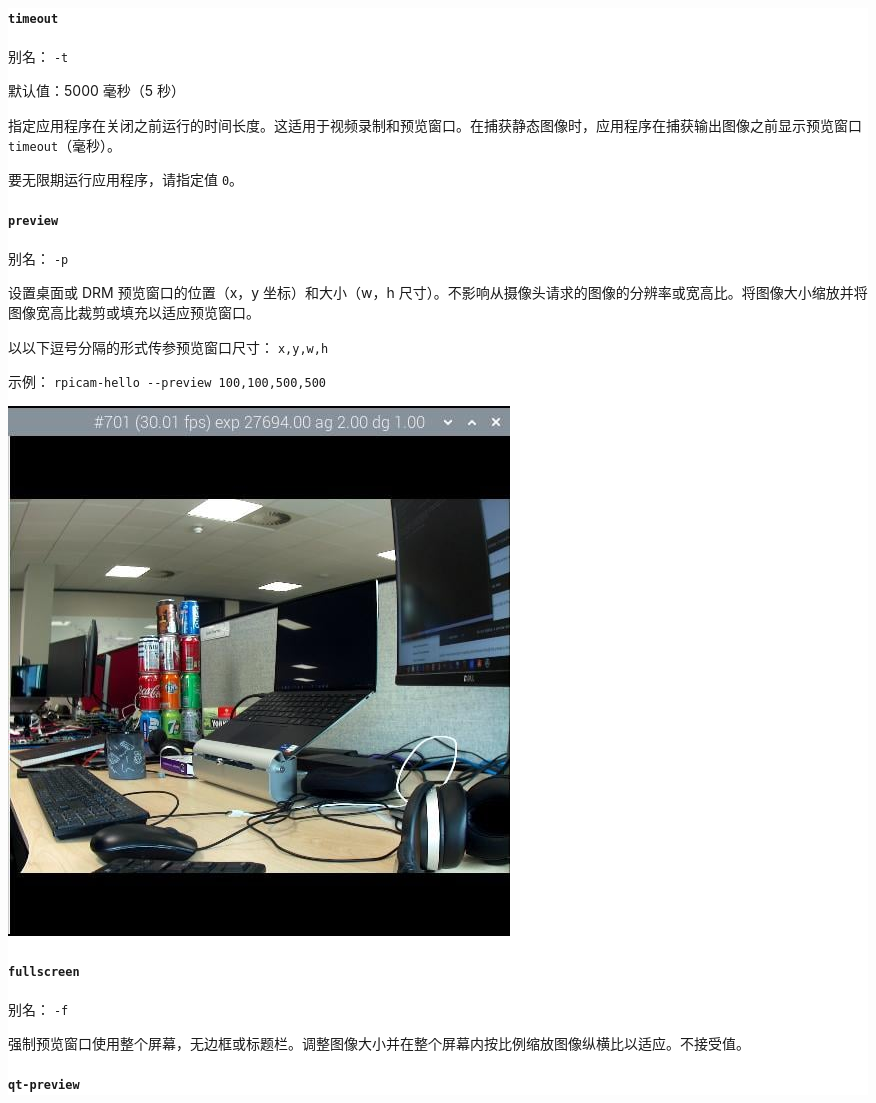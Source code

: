 #### `timeout`

 别名： `-t`

默认值：5000 毫秒（5 秒）

指定应用程序在关闭之前运行的时间长度。这适用于视频录制和预览窗口。在捕获静态图像时，应用程序在捕获输出图像之前显示预览窗口 `timeout`（毫秒）。

要无限期运行应用程序，请指定值 `0`。

#### `preview`

 别名： `-p`

设置桌面或 DRM 预览窗口的位置（x，y 坐标）和大小（w，h 尺寸）。不影响从摄像头请求的图像的分辨率或宽高比。将图像大小缩放并将图像宽高比裁剪或填充以适应预览窗口。

以以下逗号分隔的形式传参预览窗口尺寸： `x,y,w,h`

 示例： `rpicam-hello --preview 100,100,500,500`

![Letterboxed 预览图像](../.gitbook/assets/preview_window.jpg)

#### `fullscreen`

 别名： `-f`

强制预览窗口使用整个屏幕，无边框或标题栏。调整图像大小并在整个屏幕内按比例缩放图像纵横比以适应。不接受值。

#### `qt-preview`
